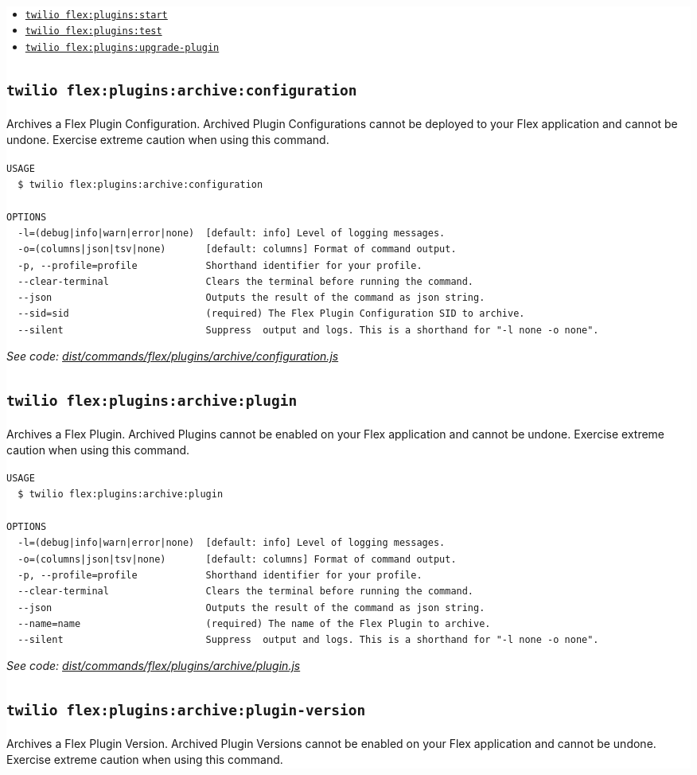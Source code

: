 * [`twilio flex:plugins:start`](#twilio-flexpluginsstart)
* [`twilio flex:plugins:test`](#twilio-flexpluginstest)
* [`twilio flex:plugins:upgrade-plugin`](#twilio-flexpluginsupgrade-plugin)

## `twilio flex:plugins:archive:configuration`

Archives a Flex Plugin Configuration. Archived Plugin Configurations cannot be deployed to your Flex application and cannot be undone. Exercise extreme caution when using this command.

```
USAGE
  $ twilio flex:plugins:archive:configuration

OPTIONS
  -l=(debug|info|warn|error|none)  [default: info] Level of logging messages.
  -o=(columns|json|tsv|none)       [default: columns] Format of command output.
  -p, --profile=profile            Shorthand identifier for your profile.
  --clear-terminal                 Clears the terminal before running the command.
  --json                           Outputs the result of the command as json string.
  --sid=sid                        (required) The Flex Plugin Configuration SID to archive.
  --silent                         Suppress  output and logs. This is a shorthand for "-l none -o none".
```

_See code: [dist/commands/flex/plugins/archive/configuration.js](https://github.com/twilio/flex-plugin-builder/blob/v6.3.2-alpha.202402121316/dist/commands/flex/plugins/archive/configuration.js)_

## `twilio flex:plugins:archive:plugin`

Archives a Flex Plugin. Archived Plugins cannot be enabled on your Flex application and cannot be undone. Exercise extreme caution when using this command.

```
USAGE
  $ twilio flex:plugins:archive:plugin

OPTIONS
  -l=(debug|info|warn|error|none)  [default: info] Level of logging messages.
  -o=(columns|json|tsv|none)       [default: columns] Format of command output.
  -p, --profile=profile            Shorthand identifier for your profile.
  --clear-terminal                 Clears the terminal before running the command.
  --json                           Outputs the result of the command as json string.
  --name=name                      (required) The name of the Flex Plugin to archive.
  --silent                         Suppress  output and logs. This is a shorthand for "-l none -o none".
```

_See code: [dist/commands/flex/plugins/archive/plugin.js](https://github.com/twilio/flex-plugin-builder/blob/v6.3.2-alpha.202402121316/dist/commands/flex/plugins/archive/plugin.js)_

## `twilio flex:plugins:archive:plugin-version`

Archives a Flex Plugin Version. Archived Plugin Versions cannot be enabled on your Flex application and cannot be undone. Exercise extreme caution when using this command.
